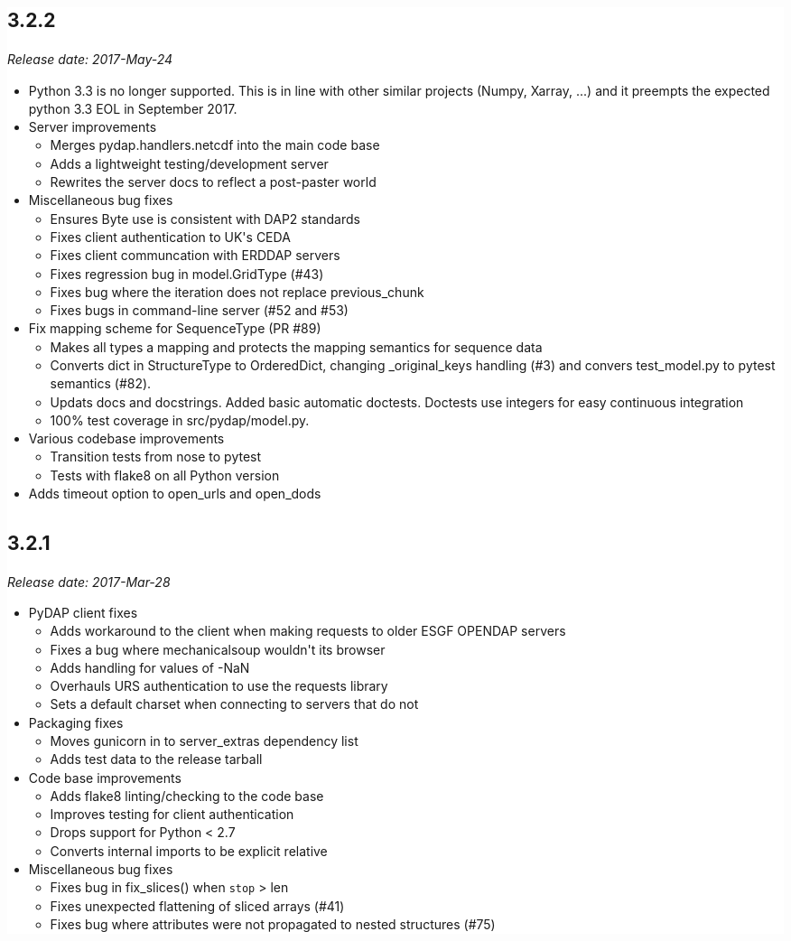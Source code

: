 3.2.2
-----

*Release date: 2017-May-24*

* Python 3.3 is no longer supported. This is in line with
  other similar projects (Numpy, Xarray, ...) and it preempts the
  expected python 3.3 EOL in September 2017.
* Server improvements
  * Merges pydap.handlers.netcdf into the main code base
  * Adds a lightweight testing/development server
  * Rewrites the server docs to reflect a post-paster world
* Miscellaneous bug fixes
  * Ensures Byte use is consistent with DAP2 standards
  * Fixes client authentication to UK's CEDA
  * Fixes client communcation with ERDDAP servers
  * Fixes regression bug in model.GridType (#43)
  * Fixes bug where the iteration does not replace previous_chunk
  * Fixes bugs in command-line server (#52 and #53)
* Fix mapping scheme for SequenceType (PR #89)
  * Makes all types a mapping and protects the mapping semantics for sequence data
  * Converts dict in StructureType to OrderedDict, changing
    _original_keys handling (#3) and convers test_model.py to pytest
    semantics (#82).
  * Updats docs and docstrings. Added basic automatic
    doctests. Doctests use integers for easy continuous integration
  * 100% test coverage in src/pydap/model.py.
* Various codebase improvements
  * Transition tests from nose to pytest
  * Tests with flake8 on all Python version
* Adds timeout option to open_urls and open_dods


3.2.1
-----

*Release date: 2017-Mar-28*

* PyDAP client fixes
  * Adds workaround to the client when making requests to older ESGF OPENDAP servers
  * Fixes a bug where mechanicalsoup wouldn't its browser
  * Adds handling for values of -NaN
  * Overhauls URS authentication to use the requests library
  * Sets a default charset when connecting to servers that do not
* Packaging fixes
  * Moves gunicorn in to server_extras dependency list
  * Adds test data to the release tarball
* Code base improvements
  * Adds flake8 linting/checking to the code base
  * Improves testing for client authentication
  * Drops support for Python < 2.7
  * Converts internal imports to be explicit relative
* Miscellaneous bug fixes
  * Fixes bug in fix_slices() when `stop` > len
  * Fixes unexpected flattening of sliced arrays (#41)
  * Fixes bug where attributes were not propagated to nested structures (#75)
